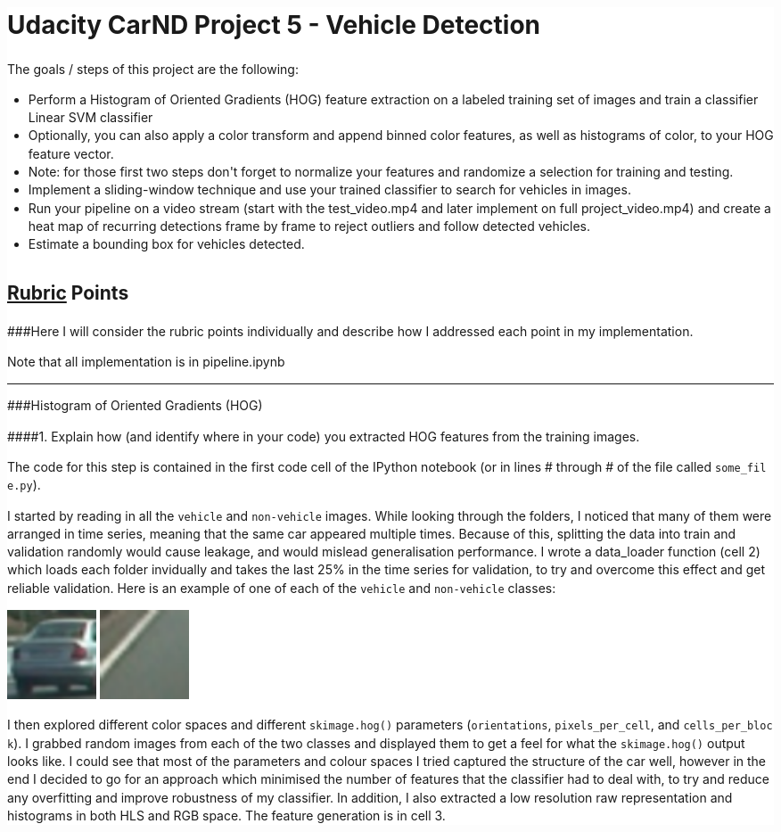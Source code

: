 # Udacity CarND Project 5 - Vehicle Detection

The goals / steps of this project are the following:

* Perform a Histogram of Oriented Gradients (HOG) feature extraction on a labeled training set of images and train a classifier Linear SVM classifier
* Optionally, you can also apply a color transform and append binned color features, as well as histograms of color, to your HOG feature vector.
* Note: for those first two steps don't forget to normalize your features and randomize a selection for training and testing.
* Implement a sliding-window technique and use your trained classifier to search for vehicles in images.
* Run your pipeline on a video stream (start with the test_video.mp4 and later implement on full project_video.mp4) and create a heat map of recurring detections frame by frame to reject outliers and follow detected vehicles.
* Estimate a bounding box for vehicles detected.

## [Rubric](https://review.udacity.com/#!/rubrics/513/view) Points
###Here I will consider the rubric points individually and describe how I addressed each point in my implementation.  

Note that all implementation is in pipeline.ipynb

---
###Histogram of Oriented Gradients (HOG)

####1. Explain how (and identify where in your code) you extracted HOG features from the training images.

The code for this step is contained in the first code cell of the IPython notebook (or in lines # through # of the file called `some_file.py`).  

I started by reading in all the `vehicle` and `non-vehicle` images. While looking through the folders, I noticed that many of them were arranged in time series, meaning that the same car appeared multiple times. Because of this, splitting the data into train and validation randomly would cause leakage, and would mislead generalisation performance. I wrote a data_loader function (cell 2) which loads each folder invidually and takes the last 25% in the time series for validation, to try and overcome this effect and get reliable validation. Here is an example of one of each of the `vehicle` and `non-vehicle` classes:

<img src="./output_images/vehicle.png" alt="vehicle" style="width: 100px;"/>
<img src="./output_images/non-vehicle.png" alt="non-vehicle" style="width: 100px;"/>

I then explored different color spaces and different `skimage.hog()` parameters (`orientations`, `pixels_per_cell`, and `cells_per_block`).  I grabbed random images from each of the two classes and displayed them to get a feel for what the `skimage.hog()` output looks like. I could see that most of the parameters and colour spaces I tried captured the structure of the car well, however in the end I decided to go for an approach which minimised the number of features that the classifier had to deal with, to try and reduce any overfitting and improve robustness of my classifier. In addition, I also extracted a low resolution raw representation and histograms in both HLS and RGB space. The feature generation is in cell 3.
